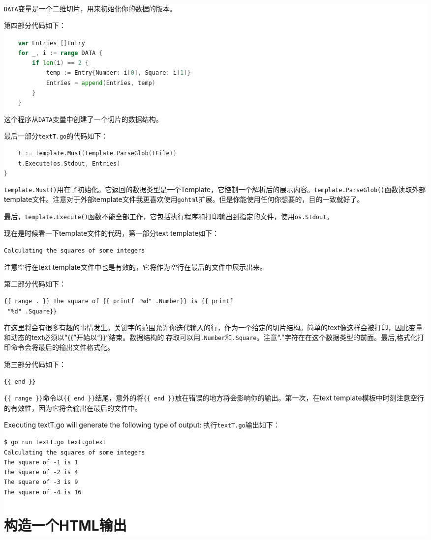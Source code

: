 `DATA`变量是一个二维切片，用来初始化你的数据的版本。

第四部分代码如下：

```go
    var Entries []Entry
    for _, i := range DATA {
        if len(i) == 2 {
            temp := Entry{Number: i[0], Square: i[1]}
            Entries = append(Entries, temp)
        }
    }
 ```

这个程序从`DATA`变量中创建了一个切片的数据结构。

最后一部分`textT.go`的代码如下：

```go
    t := template.Must(template.ParseGlob(tFile))
    t.Execute(os.Stdout, Entries)
}
```

`template.Must()`用在了初始化。它返回的数据类型是一个Template，它控制一个解析后的展示内容。`template.ParseGlob()`函数读取外部template文件。注意对于外部template文件我更喜欢使用`gohtml`扩展。但是你能使用任何你想要的，目的一致就好了。

最后，`template.Execute()`函数不能全部工作，它包括执行程序和打印输出到指定的文件，使用`os.Stdout`。

现在是时候看一下template文件的代码，第一部分text template如下：

```html
Calculating the squares of some integers
```

注意空行在text template文件中也是有效的，它将作为空行在最后的文件中展示出来。

第二部分代码如下：

```html
{{ range . }} The square of {{ printf "%d" .Number}} is {{ printf
 "%d" .Square}}
```

在这里将会有很多有趣的事情发生。关键字的范围允许你迭代输入的行，作为一个给定的切片结构。简单的text像这样会被打印，因此变量和动态的text必须以“{{”开始以“}}”结束。数据结构的 存取可以用`.Number`和`.Square`。注意“.”字符在在这个数据类型的前面。最后,格式化打印命令会将最后的输出文件格式化。

第三部分代码如下：

```html
{{ end }}
```

`{{ range }}`命令以`{{ end }}`结尾，意外的将`{{ end }}`放在错误的地方将会影响你的输出。第一次，在text template模板中时刻注意空行的有效性，因为它将会输出在最后的文件中。

Executing textT.go will generate the following type of output:
执行`textT.go`输出如下：

```shell
$ go run textT.go text.gotext
Calculating the squares of some integers
The square of -1 is 1
The square of -2 is 4
The square of -3 is 9
The square of -4 is 16
```
# 构造一个HTML输出
